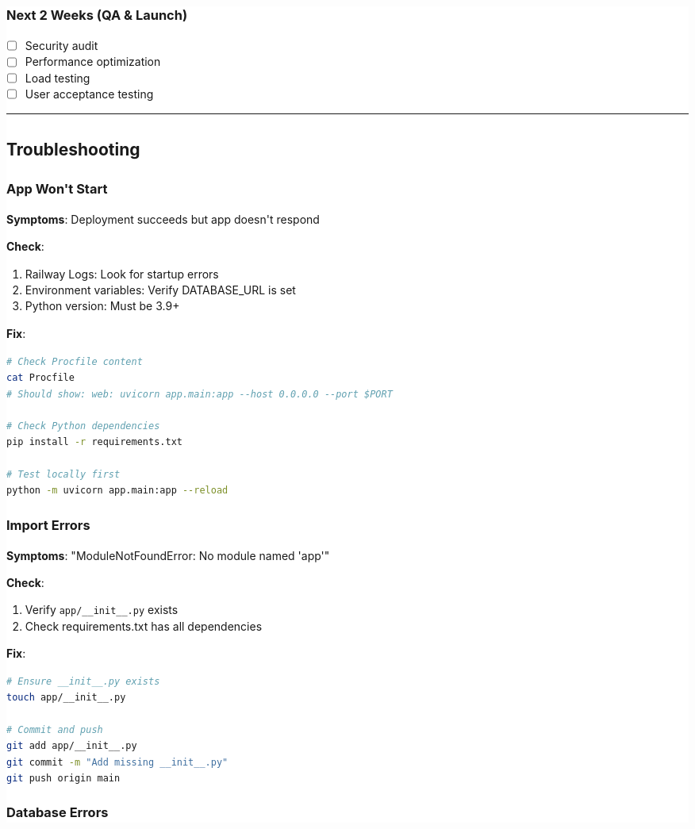 ### Next 2 Weeks (QA & Launch)
- [ ] Security audit
- [ ] Performance optimization
- [ ] Load testing
- [ ] User acceptance testing

---

## Troubleshooting

### App Won't Start

**Symptoms**: Deployment succeeds but app doesn't respond

**Check**:
1. Railway Logs: Look for startup errors
2. Environment variables: Verify DATABASE_URL is set
3. Python version: Must be 3.9+

**Fix**:
```bash
# Check Procfile content
cat Procfile
# Should show: web: uvicorn app.main:app --host 0.0.0.0 --port $PORT

# Check Python dependencies
pip install -r requirements.txt

# Test locally first
python -m uvicorn app.main:app --reload
```

### Import Errors

**Symptoms**: "ModuleNotFoundError: No module named 'app'"

**Check**:
1. Verify `app/__init__.py` exists
2. Check requirements.txt has all dependencies

**Fix**:
```bash
# Ensure __init__.py exists
touch app/__init__.py

# Commit and push
git add app/__init__.py
git commit -m "Add missing __init__.py"
git push origin main
```

### Database Errors
